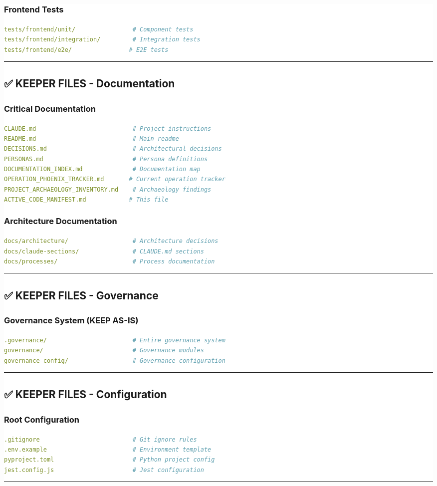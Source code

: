 ### Frontend Tests
```yaml
tests/frontend/unit/                # Component tests
tests/frontend/integration/         # Integration tests
tests/frontend/e2e/                # E2E tests
```

---

## ✅ KEEPER FILES - Documentation

### Critical Documentation
```yaml
CLAUDE.md                           # Project instructions
README.md                           # Main readme
DECISIONS.md                        # Architectural decisions
PERSONAS.md                         # Persona definitions
DOCUMENTATION_INDEX.md              # Documentation map
OPERATION_PHOENIX_TRACKER.md       # Current operation tracker
PROJECT_ARCHAEOLOGY_INVENTORY.md    # Archaeology findings
ACTIVE_CODE_MANIFEST.md            # This file
```

### Architecture Documentation
```yaml
docs/architecture/                  # Architecture decisions
docs/claude-sections/               # CLAUDE.md sections
docs/processes/                     # Process documentation
```

---

## ✅ KEEPER FILES - Governance

### Governance System (KEEP AS-IS)
```yaml
.governance/                        # Entire governance system
governance/                         # Governance modules
governance-config/                  # Governance configuration
```

---

## ✅ KEEPER FILES - Configuration

### Root Configuration
```yaml
.gitignore                          # Git ignore rules
.env.example                        # Environment template
pyproject.toml                      # Python project config
jest.config.js                      # Jest configuration
```

---